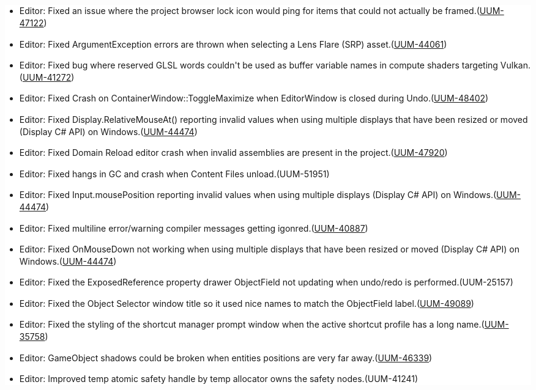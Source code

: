 -   Editor: Fixed an issue where the project browser lock icon would ping for items that could not actually be framed.([UUM-47122](https://issuetracker.unity3d.com/issues/project-view-certain-console-errors-trigger-the-lock-icon-highlight-on-project-view-but-they-do-not-highlight-anything-when-unlocked))

-   Editor: Fixed ArgumentException errors are thrown when selecting a Lens Flare (SRP) asset.([UUM-44061](https://issuetracker.unity3d.com/issues/argumentexception-errors-are-thrown-when-selecting-a-lens-flare-srp-asset))

-   Editor: Fixed bug where reserved GLSL words couldn\'t be used as buffer variable names in compute shaders targeting Vulkan.([UUM-41272](https://issuetracker.unity3d.com/issues/shaders-using-glsl-reserved-words-fail-to-compile-when-using-vulkan-graphics-api))

-   Editor: Fixed Crash on ContainerWindow::ToggleMaximize when EditorWindow is closed during Undo.([UUM-48402](https://issuetracker.unity3d.com/issues/linux-crash-on-containerwindow-togglemaximize-when-editorwindow-is-closed-during-undo))

-   Editor: Fixed Display.RelativeMouseAt() reporting invalid values when using multiple displays that have been resized or moved (Display C# API) on Windows.([UUM-44474](https://issuetracker.unity3d.com/issues/onmousedown-is-not-called-after-the-player-window-is-resized-with-display-dot-setparams-when-multiple-displays-are-used))

-   Editor: Fixed Domain Reload editor crash when invalid assemblies are present in the project.([UUM-47920](https://issuetracker.unity3d.com/issues/crash-on-monoscriptinfoscraper-setupscriptingdomaincustomdependencies-when-scripts-are-recompiled))

-   Editor: Fixed hangs in GC and crash when Content Files unload.(UUM-51951)

-   Editor: Fixed Input.mousePosition reporting invalid values when using multiple displays (Display C# API) on Windows.([UUM-44474](https://issuetracker.unity3d.com/issues/onmousedown-is-not-called-after-the-player-window-is-resized-with-display-dot-setparams-when-multiple-displays-are-used))

-   Editor: Fixed multiline error/warning compiler messages getting igonred.([UUM-40887](https://issuetracker.unity3d.com/issues/newline-slash-n-cuts-off-warning-and-error-messages-displayed-in-console-window-when-using-log-dot-error-and-log-dot-warning-in-ilpostprocessor-script))

-   Editor: Fixed OnMouseDown not working when using multiple displays that have been resized or moved (Display C# API) on Windows.([UUM-44474](https://issuetracker.unity3d.com/issues/onmousedown-is-not-called-after-the-player-window-is-resized-with-display-dot-setparams-when-multiple-displays-are-used))

-   Editor: Fixed the ExposedReference property drawer ObjectField not updating when undo/redo is performed.(UUM-25157)

-   Editor: Fixed the Object Selector window title so it used nice names to match the ObjectField label.([UUM-49089](https://issuetracker.unity3d.com/issues/ui-builder-select-rendertexture-title-needs-small-update-as-it-misses-a-space))

-   Editor: Fixed the styling of the shortcut manager prompt window when the active shortcut profile has a long name.([UUM-35758](https://issuetracker.unity3d.com/issues/rename-shortcut-profile-window-does-not-display-all-the-data-correctly))

-   Editor: GameObject shadows could be broken when entities positions are very far away.([UUM-46339](https://issuetracker.unity3d.com/issues/lighting-is-not-working-when-one-of-the-entities-is-very-far-away))

-   Editor: Improved temp atomic safety handle by temp allocator owns the safety nodes.(UUM-41241)
